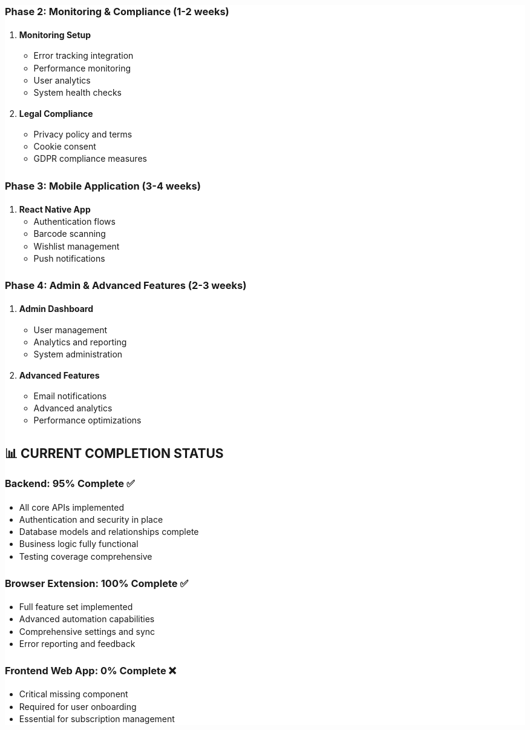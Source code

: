 ### Phase 2: Monitoring & Compliance (1-2 weeks)
1. **Monitoring Setup**
   - Error tracking integration
   - Performance monitoring
   - User analytics
   - System health checks

2. **Legal Compliance**
   - Privacy policy and terms
   - Cookie consent
   - GDPR compliance measures

### Phase 3: Mobile Application (3-4 weeks)
1. **React Native App**
   - Authentication flows
   - Barcode scanning
   - Wishlist management
   - Push notifications

### Phase 4: Admin & Advanced Features (2-3 weeks)
1. **Admin Dashboard**
   - User management
   - Analytics and reporting
   - System administration

2. **Advanced Features**
   - Email notifications
   - Advanced analytics
   - Performance optimizations

## 📊 CURRENT COMPLETION STATUS

### Backend: 95% Complete ✅
- All core APIs implemented
- Authentication and security in place
- Database models and relationships complete
- Business logic fully functional
- Testing coverage comprehensive

### Browser Extension: 100% Complete ✅
- Full feature set implemented
- Advanced automation capabilities
- Comprehensive settings and sync
- Error reporting and feedback

### Frontend Web App: 0% Complete ❌
- Critical missing component
- Required for user onboarding
- Essential for subscription management

